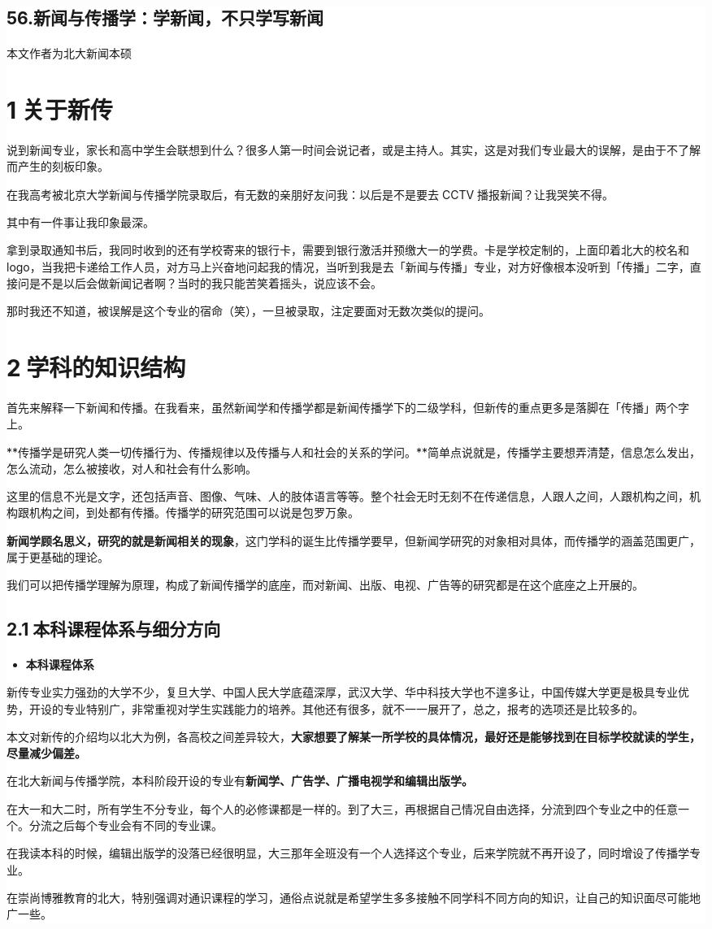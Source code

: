 ## 56.新闻与传播学：学新闻，不只学写新闻
本文作者为北大新闻本硕


1 关于新传
======


说到新闻专业，家长和高中学生会联想到什么？很多人第一时间会说记者，或是主持人。其实，这是对我们专业最大的误解，是由于不了解而产生的刻板印象。


在我高考被北京大学新闻与传播学院录取后，有无数的亲朋好友问我：以后是不是要去 CCTV 播报新闻？让我哭笑不得。


其中有一件事让我印象最深。


拿到录取通知书后，我同时收到的还有学校寄来的银行卡，需要到银行激活并预缴大一的学费。卡是学校定制的，上面印着北大的校名和 logo，当我把卡递给工作人员，对方马上兴奋地问起我的情况，当听到我是去「新闻与传播」专业，对方好像根本没听到「传播」二字，直接问是不是以后会做新闻记者啊？当时的我只能苦笑着摇头，说应该不会。


那时我还不知道，被误解是这个专业的宿命（笑），一旦被录取，注定要面对无数次类似的提问。


2 学科的知识结构
=========


首先来解释一下新闻和传播。在我看来，虽然新闻学和传播学都是新闻传播学下的二级学科，但新传的重点更多是落脚在「传播」两个字上。


**传播学是研究人类一切传播行为、传播规律以及传播与人和社会的关系的学问。**简单点说就是，传播学主要想弄清楚，信息怎么发出，怎么流动，怎么被接收，对人和社会有什么影响。


这里的信息不光是文字，还包括声音、图像、气味、人的肢体语言等等。整个社会无时无刻不在传递信息，人跟人之间，人跟机构之间，机构跟机构之间，到处都有传播。传播学的研究范围可以说是包罗万象。


**新闻学顾名思义，研究的就是新闻相关的现象**，这门学科的诞生比传播学要早，但新闻学研究的对象相对具体，而传播学的涵盖范围更广，属于更基础的理论。


我们可以把传播学理解为原理，构成了新闻传播学的底座，而对新闻、出版、电视、广告等的研究都是在这个底座之上开展的。


2.1 本科课程体系与细分方向
---------------


* **本科课程体系**

新传专业实力强劲的大学不少，复旦大学、中国人民大学底蕴深厚，武汉大学、华中科技大学也不遑多让，中国传媒大学更是极具专业优势，开设的专业特别广，非常重视对学生实践能力的培养。其他还有很多，就不一一展开了，总之，报考的选项还是比较多的。


本文对新传的介绍均以北大为例，各高校之间差异较大，**大家想要了解某一所学校的具体情况，最好还是能够找到在目标学校就读的学生，尽量减少偏差。**


在北大新闻与传播学院，本科阶段开设的专业有**新闻学、广告学、广播电视学和编辑出版学。**


在大一和大二时，所有学生不分专业，每个人的必修课都是一样的。到了大三，再根据自己情况自由选择，分流到四个专业之中的任意一个。分流之后每个专业会有不同的专业课。


在我读本科的时候，编辑出版学的没落已经很明显，大三那年全班没有一个人选择这个专业，后来学院就不再开设了，同时增设了传播学专业。


在崇尚博雅教育的北大，特别强调对通识课程的学习，通俗点说就是希望学生多多接触不同学科不同方向的知识，让自己的知识面尽可能地广一些。

